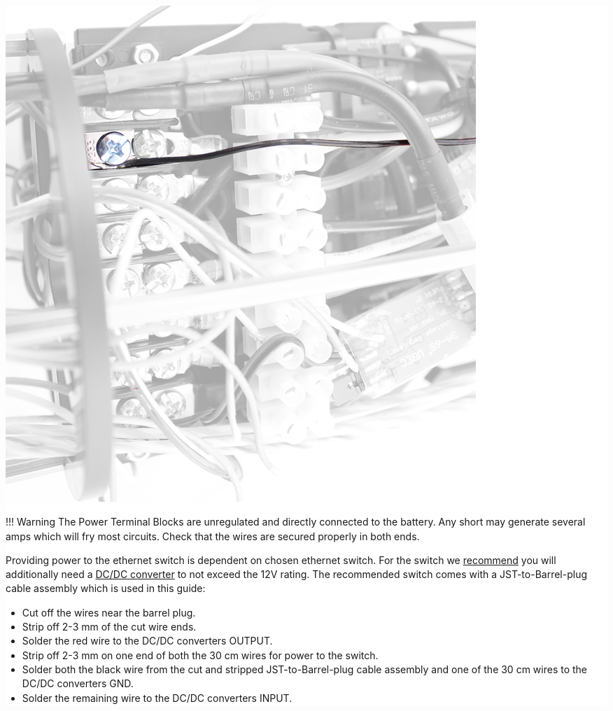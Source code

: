 ![power_terminal_negative](../img/power_terminal_negative.png)

!!! Warning
	The Power Terminal Blocks are unregulated and directly connected to the battery. Any short may generate several amps which will fry most circuits. Check that the wires are secured properly in both ends.

Providing power to the ethernet switch is dependent on chosen ethernet switch. For the switch we [recommend](https://www.aliexpress.com/item/32854568356.html) you will additionally need a [DC/DC converter](https://octopart.com/7812sr-c-murata+power+solutions-49447769) to not exceed the 12V rating. The recommended switch comes with a JST-to-Barrel-plug cable assembly which is used in this guide:

* Cut off the wires near the barrel plug.
* Strip off 2-3 mm of the cut wire ends.
* Solder the red wire to the DC/DC converters OUTPUT.
* Strip off 2-3 mm on one end of both the 30 cm wires for power to the switch.
* Solder both the black wire from the cut and stripped JST-to-Barrel-plug cable assembly and one of the 30 cm wires to the DC/DC converters GND.
* Solder the remaining wire to the DC/DC converters INPUT.
